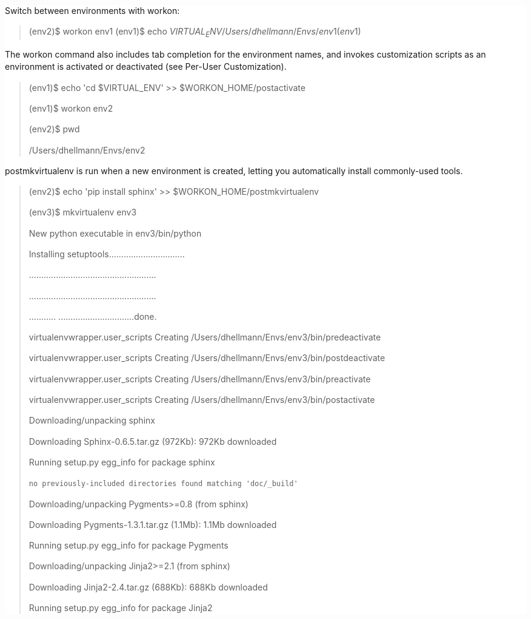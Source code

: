 Switch between environments with workon:

>
> (env2)$ workon env1
> (env1)$ echo $VIRTUAL_ENV
> /Users/dhellmann/Envs/env1
> (env1)$

The workon command also includes tab completion for the environment names, and invokes customization scripts as an environment is activated or deactivated (see Per-User Customization).

> (env1)$ echo 'cd $VIRTUAL_ENV' >> $WORKON_HOME/postactivate
>
> (env1)$ workon env2
>
> (env2)$ pwd
>
> /Users/dhellmann/Envs/env2
>

postmkvirtualenv is run when a new environment is created, letting you automatically install commonly-used tools.

> (env2)$ echo 'pip install sphinx' >> $WORKON_HOME/postmkvirtualenv
>
> (env3)$ mkvirtualenv env3
>
> New python executable in env3/bin/python
>
> Installing setuptools...............................
>
> ....................................................
>
> ....................................................
>
> ........... ...............................done.
>
> virtualenvwrapper.user_scripts Creating /Users/dhellmann/Envs/env3/bin/predeactivate
>
> virtualenvwrapper.user_scripts Creating /Users/dhellmann/Envs/env3/bin/postdeactivate
>
> virtualenvwrapper.user_scripts Creating /Users/dhellmann/Envs/env3/bin/preactivate
>
> virtualenvwrapper.user_scripts Creating /Users/dhellmann/Envs/env3/bin/postactivate
>
> Downloading/unpacking sphinx
>
>   Downloading Sphinx-0.6.5.tar.gz (972Kb): 972Kb downloaded
>
>   Running setup.py egg_info for package sphinx
>
>     no previously-included directories found matching 'doc/_build'
>
> Downloading/unpacking Pygments>=0.8 (from sphinx)
>
>   Downloading Pygments-1.3.1.tar.gz (1.1Mb): 1.1Mb downloaded
>
>   Running setup.py egg_info for package Pygments
>
> Downloading/unpacking Jinja2>=2.1 (from sphinx)
>
>   Downloading Jinja2-2.4.tar.gz (688Kb): 688Kb downloaded
>
>   Running setup.py egg_info for package Jinja2
>